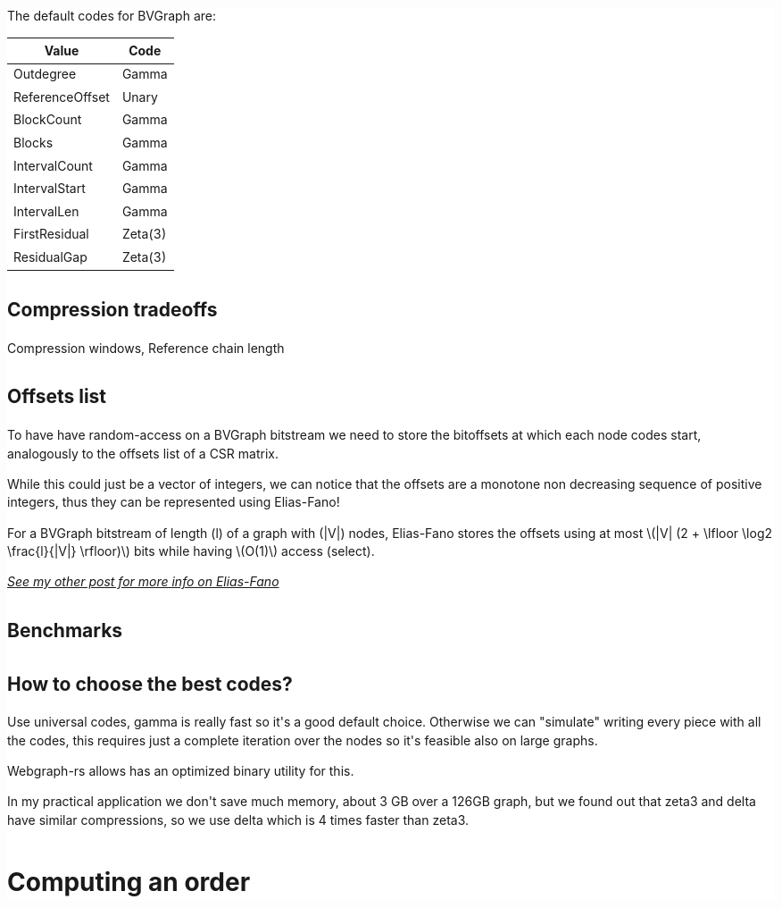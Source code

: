 The default codes for BVGraph are:
<table>
<thead>
  <tr><th>Value</th><th>Code</th></tr>
</thead>
<tbody>
  <tr><td class="tag tag_degree">Outdegree</td><td>Gamma</td></tr>
  <tr><td class="tag tag_reference_offset">ReferenceOffset</td><td>Unary</td></tr>
  <tr><td class="tag tag_blocks_count">BlockCount</td><td>Gamma</td></tr>
  <tr><td class="tag tag_blocks">Blocks</td><td>Gamma</td></tr>
  <tr><td class="tag tag_nintervals">IntervalCount</td><td>Gamma</td></tr>
  <tr><td class="tag tag_interval_start">IntervalStart</td><td>Gamma</td></tr>
  <tr><td class="tag tag_interval_len">IntervalLen</td><td>Gamma</td></tr>
  <tr><td class="tag tag_first_residual">FirstResidual</td><td>Zeta(3)</td></tr>
  <tr><td class="tag tag_residual_gap">ResidualGap</td><td>Zeta(3)</td></tr>
</tbody>
</table>

## Compression tradeoffs
Compression windows, Reference chain length



## Offsets list
To have have random-access on a BVGraph bitstream we need to store the bitoffsets
at which each node codes start, analogously to the offsets list of a CSR matrix.

While this could just be a vector of integers, we can notice that the offsets are
a monotone non decreasing sequence of positive integers, thus they can be 
represented using Elias-Fano!

For a BVGraph bitstream of length \(l\) of a graph with \(|V|\) nodes, Elias-Fano stores the offsets using at most \\(|V| (2 + \lfloor \log2 \frac{l}{|V|} \rfloor)\\) bits while having \\(O(1)\\) access (select). 

[*See my other post for more info on Elias-Fano*](https://zom.wtf/posts/elias_fano_pt1)

## Benchmarks

## How to choose the best codes?
Use universal codes, gamma is really fast so it's a good default choice.
Otherwise we can "simulate" writing every piece with all the codes, this requires
just a complete iteration over the nodes so it's feasible also on large graphs.

Webgraph-rs allows has an optimized binary utility for this.

In my practical application we don't save much memory, about 3 GB over a 126GB graph,
but we found out that zeta3 and delta have similar compressions, so we use delta which is 4 times faster than zeta3.

# Computing an order
